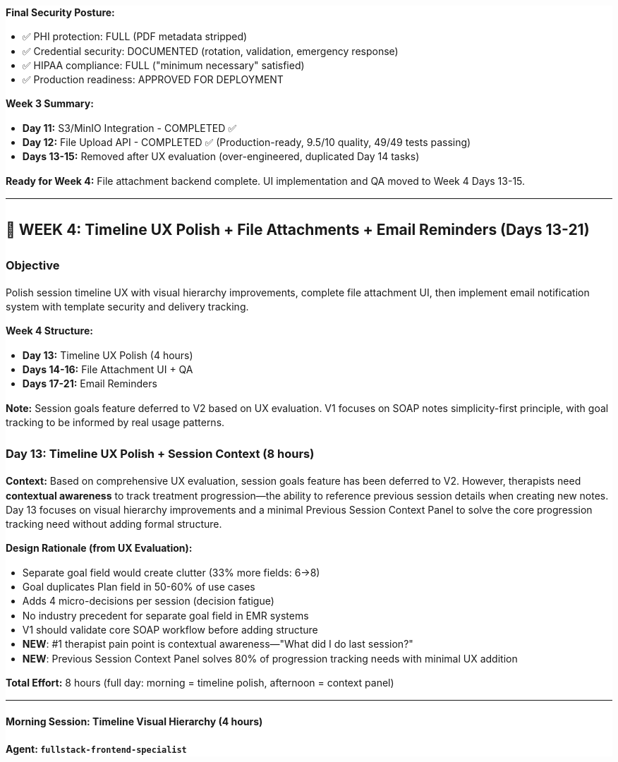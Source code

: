 **Final Security Posture:**
- ✅ PHI protection: FULL (PDF metadata stripped)
- ✅ Credential security: DOCUMENTED (rotation, validation, emergency response)
- ✅ HIPAA compliance: FULL ("minimum necessary" satisfied)
- ✅ Production readiness: APPROVED FOR DEPLOYMENT

**Week 3 Summary:**
- **Day 11:** S3/MinIO Integration - COMPLETED ✅
- **Day 12:** File Upload API - COMPLETED ✅ (Production-ready, 9.5/10 quality, 49/49 tests passing)
- **Days 13-15:** Removed after UX evaluation (over-engineered, duplicated Day 14 tasks)

**Ready for Week 4:** File attachment backend complete. UI implementation and QA moved to Week 4 Days 13-15.

---

## 📅 WEEK 4: Timeline UX Polish + File Attachments + Email Reminders (Days 13-21)

### Objective
Polish session timeline UX with visual hierarchy improvements, complete file attachment UI, then implement email notification system with template security and delivery tracking.

**Week 4 Structure:**
- **Day 13:** Timeline UX Polish (4 hours)
- **Days 14-16:** File Attachment UI + QA
- **Days 17-21:** Email Reminders

**Note:** Session goals feature deferred to V2 based on UX evaluation. V1 focuses on SOAP notes simplicity-first principle, with goal tracking to be informed by real usage patterns.

### Day 13: Timeline UX Polish + Session Context (8 hours)

**Context:** Based on comprehensive UX evaluation, session goals feature has been deferred to V2. However, therapists need **contextual awareness** to track treatment progression—the ability to reference previous session details when creating new notes. Day 13 focuses on visual hierarchy improvements and a minimal Previous Session Context Panel to solve the core progression tracking need without adding formal structure.

**Design Rationale (from UX Evaluation):**
- Separate goal field would create clutter (33% more fields: 6→8)
- Goal duplicates Plan field in 50-60% of use cases
- Adds 4 micro-decisions per session (decision fatigue)
- No industry precedent for separate goal field in EMR systems
- V1 should validate core SOAP workflow before adding structure
- **NEW**: #1 therapist pain point is contextual awareness—"What did I do last session?"
- **NEW**: Previous Session Context Panel solves 80% of progression tracking needs with minimal UX addition

**Total Effort:** 8 hours (full day: morning = timeline polish, afternoon = context panel)

---

#### Morning Session: Timeline Visual Hierarchy (4 hours)
**Agent: `fullstack-frontend-specialist`**
